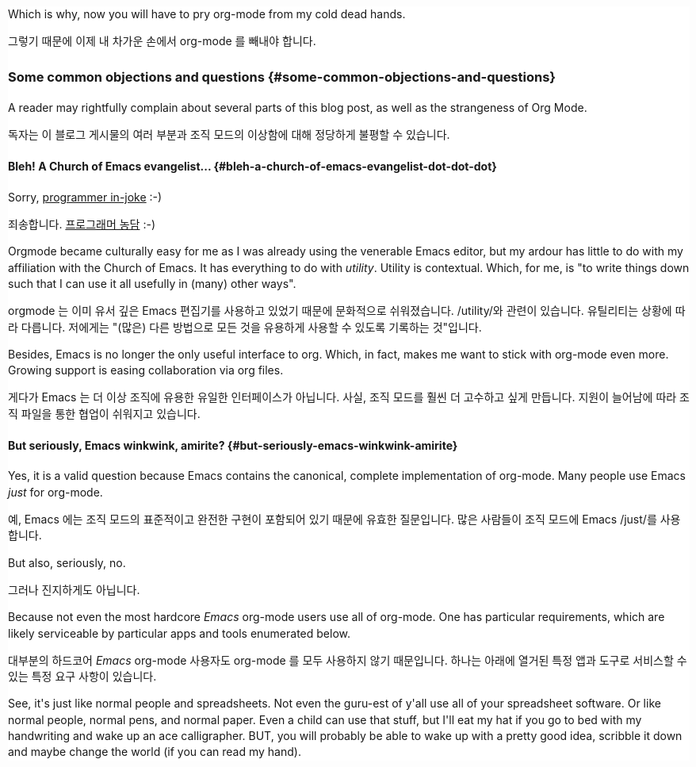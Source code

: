Which is why, now you will have to pry org-mode from my cold dead hands.

그렇기 때문에 이제 내 차가운 손에서 org-mode 를 빼내야 합니다.


### Some common objections and questions {#some-common-objections-and-questions}

A reader may rightfully complain about several parts of this blog post, as well as the strangeness of Org Mode.

독자는 이 블로그 게시물의 여러 부분과 조직 모드의 이상함에 대해 정당하게 불평할 수 있습니다.


#### Bleh! A Church of Emacs evangelist... {#bleh-a-church-of-emacs-evangelist-dot-dot-dot}

Sorry, [programmer in-joke](https://www.emacswiki.org/emacs/ChurchOfEmacs) :-)

죄송합니다. [프로그래머 농담](https://www.emacswiki.org/emacs/ChurchOfEmacs) :-)

Orgmode became culturally easy for me as I was already using the venerable Emacs editor, but my ardour has little to do with my affiliation with the Church of Emacs. It has everything to do with _utility_. Utility is contextual. Which, for me, is "to write things down such that I can use it all usefully in (many) other ways".

orgmode 는 이미 유서 깊은 Emacs 편집기를 사용하고 있었기 때문에 문화적으로 쉬워졌습니다. /utility/와 관련이 있습니다. 유틸리티는 상황에 따라 다릅니다. 저에게는 "(많은) 다른 방법으로 모든 것을 유용하게 사용할 수 있도록 기록하는 것"입니다.

Besides, Emacs is no longer the only useful interface to org. Which, in fact, makes me want to stick with org-mode even more. Growing support is easing collaboration via org files.

게다가 Emacs 는 더 이상 조직에 유용한 유일한 인터페이스가 아닙니다. 사실, 조직 모드를 훨씬 더 고수하고 싶게 만듭니다. 지원이 늘어남에 따라 조직 파일을 통한 협업이 쉬워지고 있습니다.


#### But seriously, Emacs winkwink, amirite? {#but-seriously-emacs-winkwink-amirite}

Yes, it is a valid question because Emacs contains the canonical, complete implementation of org-mode. Many people use Emacs _just_ for org-mode.

예, Emacs 에는 조직 모드의 표준적이고 완전한 구현이 포함되어 있기 때문에 유효한 질문입니다. 많은 사람들이 조직 모드에 Emacs /just/를 사용합니다.

But also, seriously, no.

그러나 진지하게도 아닙니다.

Because not even the most hardcore _Emacs_ org-mode users use all of org-mode. One has particular requirements, which are likely serviceable by particular apps and tools enumerated below.

대부분의 하드코어 _Emacs_ org-mode 사용자도 org-mode 를 모두 사용하지 않기 때문입니다. 하나는 아래에 열거된 특정 앱과 도구로 서비스할 수 있는 특정 요구 사항이 있습니다.

See, it's just like normal people and spreadsheets. Not even the guru-est of y'all use all of your spreadsheet software. Or like normal people, normal pens, and normal paper. Even a child can use that stuff, but I'll eat my hat if you go to bed with my handwriting and wake up an ace calligrapher. BUT, you will probably be able to wake up with a pretty good idea, scribble it down and maybe change the world (if you can read my hand).
